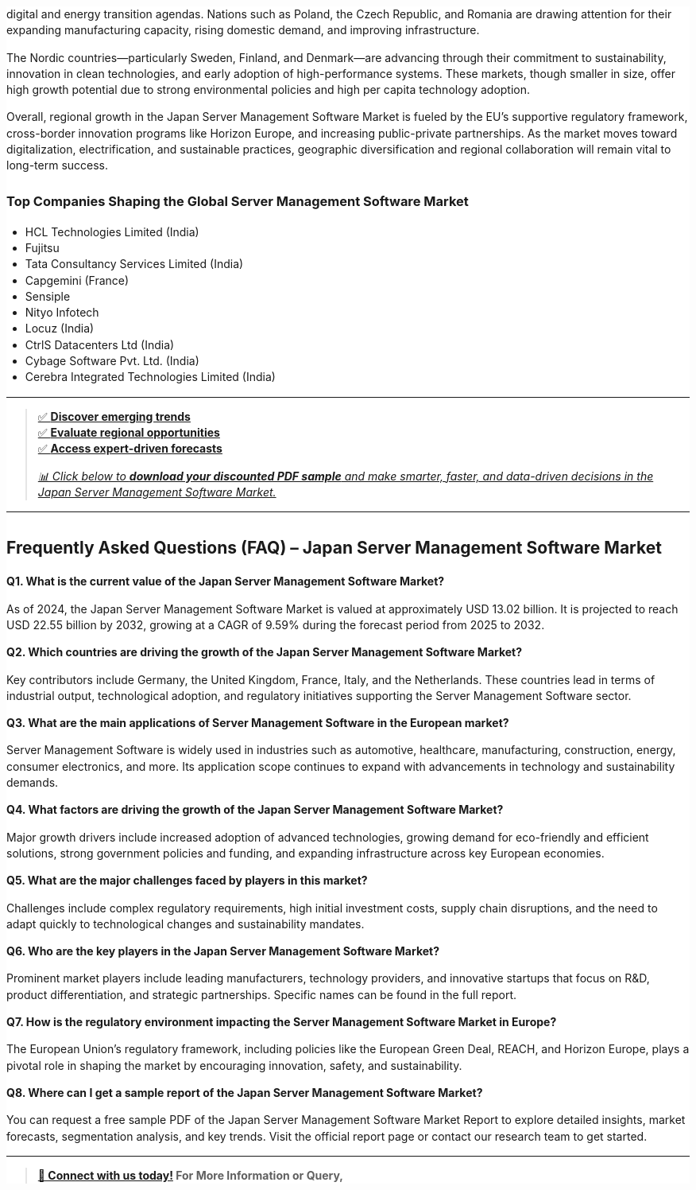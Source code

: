 digital and energy transition agendas. Nations such as Poland, the Czech Republic, and Romania are drawing attention for their expanding manufacturing capacity, rising domestic demand, and improving infrastructure.</p><p>The Nordic countries&mdash;particularly Sweden, Finland, and Denmark&mdash;are advancing through their commitment to sustainability, innovation in clean technologies, and early adoption of high-performance systems. These markets, though smaller in size, offer high growth potential due to strong environmental policies and high per capita technology adoption.</p><p>Overall, regional growth in the Japan Server Management Software Market is fueled by the EU&rsquo;s supportive regulatory framework, cross-border innovation programs like Horizon Europe, and increasing public-private partnerships. As the market moves toward digitalization, electrification, and sustainable practices, geographic diversification and regional collaboration will remain vital to long-term success.</p><p><h3>Top Companies Shaping the Global Server Management Software Market </h3><ul><li>HCL Technologies Limited (India)</li><li> Fujitsu</li><li> Tata Consultancy Services Limited (India)</li><li> Capgemini (France)</li><li> Sensiple</li><li> Nityo Infotech</li><li> Locuz (India)</li><li> CtrlS Datacenters Ltd (India)</li><li> Cybage Software Pvt. Ltd. (India)</li><li> Cerebra Integrated Technologies Limited (India)</li></ul></p><hr /><blockquote><p><a href="https://www.marketresearchintellect.com/ask-for-discount/?rid=1075321&amp;amp;utm_source=Github-JP&amp;amp;utm_medium=047">✅ <strong data-start="617" data-end="645">Discover emerging trends</strong></a><br data-start="645" data-end="648" /><a href="https://www.marketresearchintellect.com/ask-for-discount/?rid=1075321&amp;amp;utm_source=Github-JP&amp;amp;utm_medium=047"> ✅ <strong data-start="650" data-end="685">Evaluate regional opportunities</strong></a><br data-start="685" data-end="688" /><a href="https://www.marketresearchintellect.com/ask-for-discount/?rid=1075321&amp;amp;utm_source=Github-JP&amp;amp;utm_medium=047"> ✅ <strong data-start="690" data-end="724">Access expert-driven forecasts</strong></a></p><p class="" data-start="728" data-end="864"><em><a href="https://www.marketresearchintellect.com/ask-for-discount/?rid=1075321&amp;amp;utm_source=Github-JP&amp;amp;utm_medium=047">📊 Click below to <strong data-start="746" data-end="785">download your discounted PDF sample</strong> and make smarter, faster, and data-driven decisions in the Japan Server Management Software Market.</a></em></p></blockquote><hr /><h2>Frequently Asked Questions (FAQ) &ndash; Japan Server Management Software Market</h2><p><strong>Q1. What is the current value of the Japan Server Management Software Market?</strong></p><p>As of 2024, the Japan Server Management Software Market is valued at approximately USD 13.02 billion. It is projected to reach USD 22.55 billion by 2032, growing at a CAGR of 9.59% during the forecast period from 2025 to 2032.</p><p><strong>Q2. Which countries are driving the growth of the Japan Server Management Software Market?</strong></p><p>Key contributors include Germany, the United Kingdom, France, Italy, and the Netherlands. These countries lead in terms of industrial output, technological adoption, and regulatory initiatives supporting the Server Management Software sector.</p><p><strong>Q3. What are the main applications of Server Management Software in the European market?</strong></p><p>Server Management Software is widely used in industries such as automotive, healthcare, manufacturing, construction, energy, consumer electronics, and more. Its application scope continues to expand with advancements in technology and sustainability demands.</p><p><strong>Q4. What factors are driving the growth of the Japan Server Management Software Market?</strong></p><p>Major growth drivers include increased adoption of advanced technologies, growing demand for eco-friendly and efficient solutions, strong government policies and funding, and expanding infrastructure across key European economies.</p><p><strong>Q5. What are the major challenges faced by players in this market?</strong></p><p>Challenges include complex regulatory requirements, high initial investment costs, supply chain disruptions, and the need to adapt quickly to technological changes and sustainability mandates.</p><p><strong>Q6. Who are the key players in the Japan Server Management Software Market?</strong></p><p>Prominent market players include leading manufacturers, technology providers, and innovative startups that focus on R&amp;D, product differentiation, and strategic partnerships. Specific names can be found in the full report.</p><p><strong>Q7. How is the regulatory environment impacting the Server Management Software Market in Europe?</strong></p><p>The European Union&rsquo;s regulatory framework, including policies like the European Green Deal, REACH, and Horizon Europe, plays a pivotal role in shaping the market by encouraging innovation, safety, and sustainability.</p><p><strong>Q8. Where can I get a sample report of the Japan Server Management Software Market?</strong></p><p>You can request a free sample PDF of the Japan Server Management Software Market Report to explore detailed insights, market forecasts, segmentation analysis, and key trends. Visit the official report page or contact our research team to get started.</p><hr /><blockquote><p><span class="font-[700]"><strong><a href="https://www.marketresearchintellect.com/product/server-management-software-market/?utm_source=Linkedin&utm_medium=047">📩 Connect with us today!</a> For More Information or Query,
